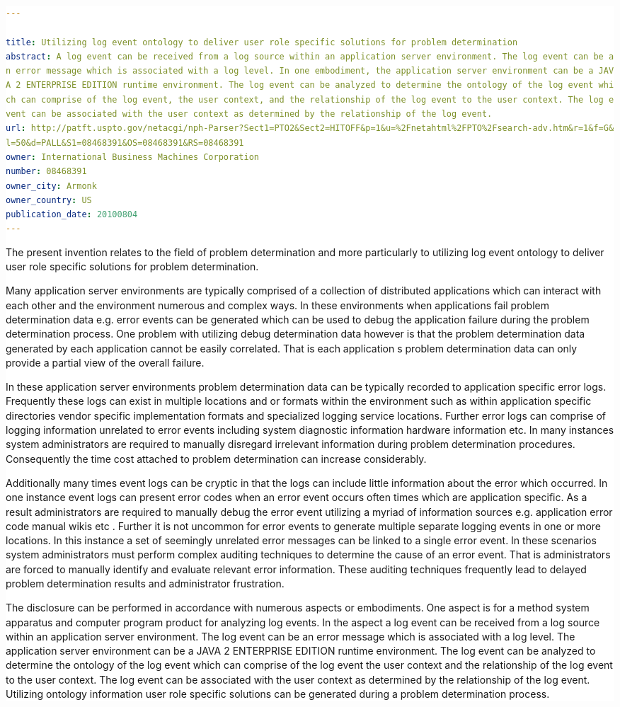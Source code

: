 ```yaml
---

title: Utilizing log event ontology to deliver user role specific solutions for problem determination
abstract: A log event can be received from a log source within an application server environment. The log event can be an error message which is associated with a log level. In one embodiment, the application server environment can be a JAVA 2 ENTERPRISE EDITION runtime environment. The log event can be analyzed to determine the ontology of the log event which can comprise of the log event, the user context, and the relationship of the log event to the user context. The log event can be associated with the user context as determined by the relationship of the log event.
url: http://patft.uspto.gov/netacgi/nph-Parser?Sect1=PTO2&Sect2=HITOFF&p=1&u=%2Fnetahtml%2FPTO%2Fsearch-adv.htm&r=1&f=G&l=50&d=PALL&S1=08468391&OS=08468391&RS=08468391
owner: International Business Machines Corporation
number: 08468391
owner_city: Armonk
owner_country: US
publication_date: 20100804
---
```

The present invention relates to the field of problem determination and more particularly to utilizing log event ontology to deliver user role specific solutions for problem determination.

Many application server environments are typically comprised of a collection of distributed applications which can interact with each other and the environment numerous and complex ways. In these environments when applications fail problem determination data e.g. error events can be generated which can be used to debug the application failure during the problem determination process. One problem with utilizing debug determination data however is that the problem determination data generated by each application cannot be easily correlated. That is each application s problem determination data can only provide a partial view of the overall failure.

In these application server environments problem determination data can be typically recorded to application specific error logs. Frequently these logs can exist in multiple locations and or formats within the environment such as within application specific directories vendor specific implementation formats and specialized logging service locations. Further error logs can comprise of logging information unrelated to error events including system diagnostic information hardware information etc. In many instances system administrators are required to manually disregard irrelevant information during problem determination procedures. Consequently the time cost attached to problem determination can increase considerably.

Additionally many times event logs can be cryptic in that the logs can include little information about the error which occurred. In one instance event logs can present error codes when an error event occurs often times which are application specific. As a result administrators are required to manually debug the error event utilizing a myriad of information sources e.g. application error code manual wikis etc . Further it is not uncommon for error events to generate multiple separate logging events in one or more locations. In this instance a set of seemingly unrelated error messages can be linked to a single error event. In these scenarios system administrators must perform complex auditing techniques to determine the cause of an error event. That is administrators are forced to manually identify and evaluate relevant error information. These auditing techniques frequently lead to delayed problem determination results and administrator frustration.

The disclosure can be performed in accordance with numerous aspects or embodiments. One aspect is for a method system apparatus and computer program product for analyzing log events. In the aspect a log event can be received from a log source within an application server environment. The log event can be an error message which is associated with a log level. The application server environment can be a JAVA 2 ENTERPRISE EDITION runtime environment. The log event can be analyzed to determine the ontology of the log event which can comprise of the log event the user context and the relationship of the log event to the user context. The log event can be associated with the user context as determined by the relationship of the log event. Utilizing ontology information user role specific solutions can be generated during a problem determination process.
